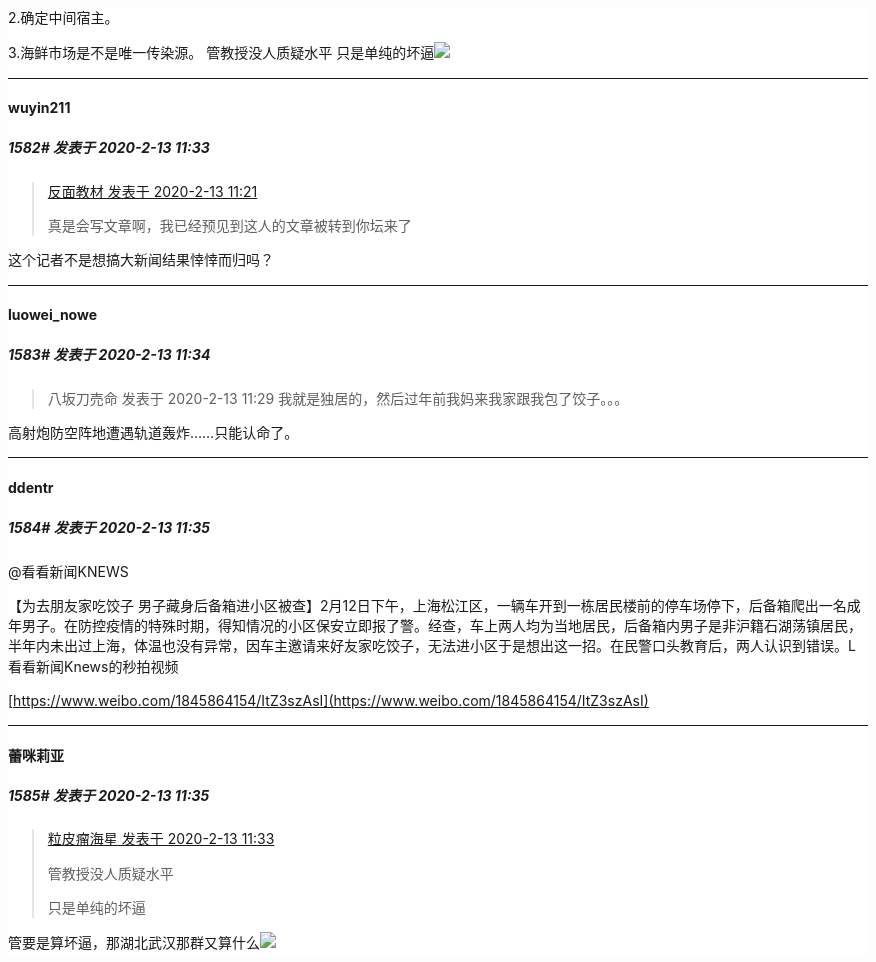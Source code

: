 2.确定中间宿主。

3.海鲜市场是不是唯一传染源。</blockquote>
管教授没人质疑水平
只是单纯的坏逼<img src="https://static.saraba1st.com/image/smiley/face2017/002.png" referrerpolicy="no-referrer">


*****

####  wuyin211  
##### 1582#       发表于 2020-2-13 11:33


<blockquote><a href="httphttps://bbs.saraba1st.com/2b/forum.php?mod=redirect&amp;goto=findpost&amp;pid=46404609&amp;ptid=1913362" target="_blank">反面教材 发表于 2020-2-13 11:21</a>

真是会写文章啊，我已经预见到这人的文章被转到你坛来了</blockquote>
这个记者不是想搞大新闻结果悻悻而归吗？


*****

####  luowei_nowe  
##### 1583#       发表于 2020-2-13 11:34


<blockquote>八坂刀売命 发表于 2020-2-13 11:29
我就是独居的，然后过年前我妈来我家跟我包了饺子。。。</blockquote>
高射炮防空阵地遭遇轨道轰炸……只能认命了。


*****

####  ddentr  
##### 1584#       发表于 2020-2-13 11:35


@看看新闻KNEWS

【为去朋友家吃饺子 男子藏身后备箱进小区被查】2月12日下午，上海松江区，一辆车开到一栋居民楼前的停车场停下，后备箱爬出一名成年男子。在防控疫情的特殊时期，得知情况的小区保安立即报了警。经查，车上两人均为当地居民，后备箱内男子是非沪籍石湖荡镇居民，半年内未出过上海，体温也没有异常，因车主邀请来好友家吃饺子，无法进小区于是想出这一招。在民警口头教育后，两人认识到错误。L看看新闻Knews的秒拍视频

[https://www.weibo.com/1845864154/ItZ3szAsI](https://www.weibo.com/1845864154/ItZ3szAsI)


*****

####  蕾咪莉亚  
##### 1585#       发表于 2020-2-13 11:35


<blockquote><a href="httphttps://bbs.saraba1st.com/2b/forum.php?mod=redirect&amp;goto=findpost&amp;pid=46404730&amp;ptid=1913362" target="_blank">粒皮瘤海星 发表于 2020-2-13 11:33</a>

管教授没人质疑水平

只是单纯的坏逼</blockquote>
管要是算坏逼，那湖北武汉那群又算什么<img src="https://static.saraba1st.com/image/smiley/face2017/065.png" referrerpolicy="no-referrer">
